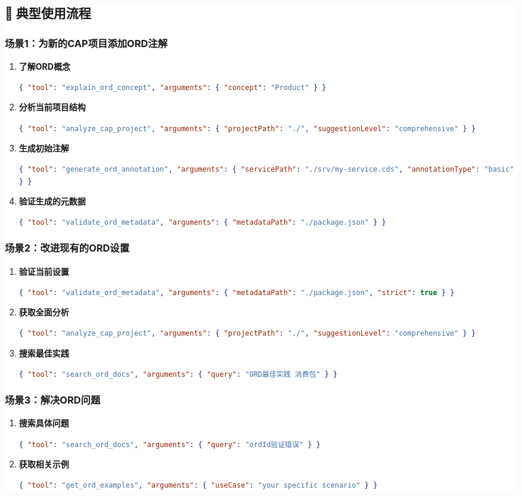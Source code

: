 ## 🎯 典型使用流程

### 场景1：为新的CAP项目添加ORD注解

1. **了解ORD概念**
   ```json
   { "tool": "explain_ord_concept", "arguments": { "concept": "Product" } }
   ```

2. **分析当前项目结构**
   ```json
   { "tool": "analyze_cap_project", "arguments": { "projectPath": "./", "suggestionLevel": "comprehensive" } }
   ```

3. **生成初始注解**
   ```json
   { "tool": "generate_ord_annotation", "arguments": { "servicePath": "./srv/my-service.cds", "annotationType": "basic" } }
   ```

4. **验证生成的元数据**
   ```json
   { "tool": "validate_ord_metadata", "arguments": { "metadataPath": "./package.json" } }
   ```

### 场景2：改进现有的ORD设置

1. **验证当前设置**
   ```json
   { "tool": "validate_ord_metadata", "arguments": { "metadataPath": "./package.json", "strict": true } }
   ```

2. **获取全面分析**
   ```json
   { "tool": "analyze_cap_project", "arguments": { "projectPath": "./", "suggestionLevel": "comprehensive" } }
   ```

3. **搜索最佳实践**
   ```json
   { "tool": "search_ord_docs", "arguments": { "query": "ORD最佳实践 消费包" } }
   ```

### 场景3：解决ORD问题

1. **搜索具体问题**
   ```json
   { "tool": "search_ord_docs", "arguments": { "query": "ordId验证错误" } }
   ```

2. **获取相关示例**
   ```json
   { "tool": "get_ord_examples", "arguments": { "useCase": "your specific scenario" } }
   ```
